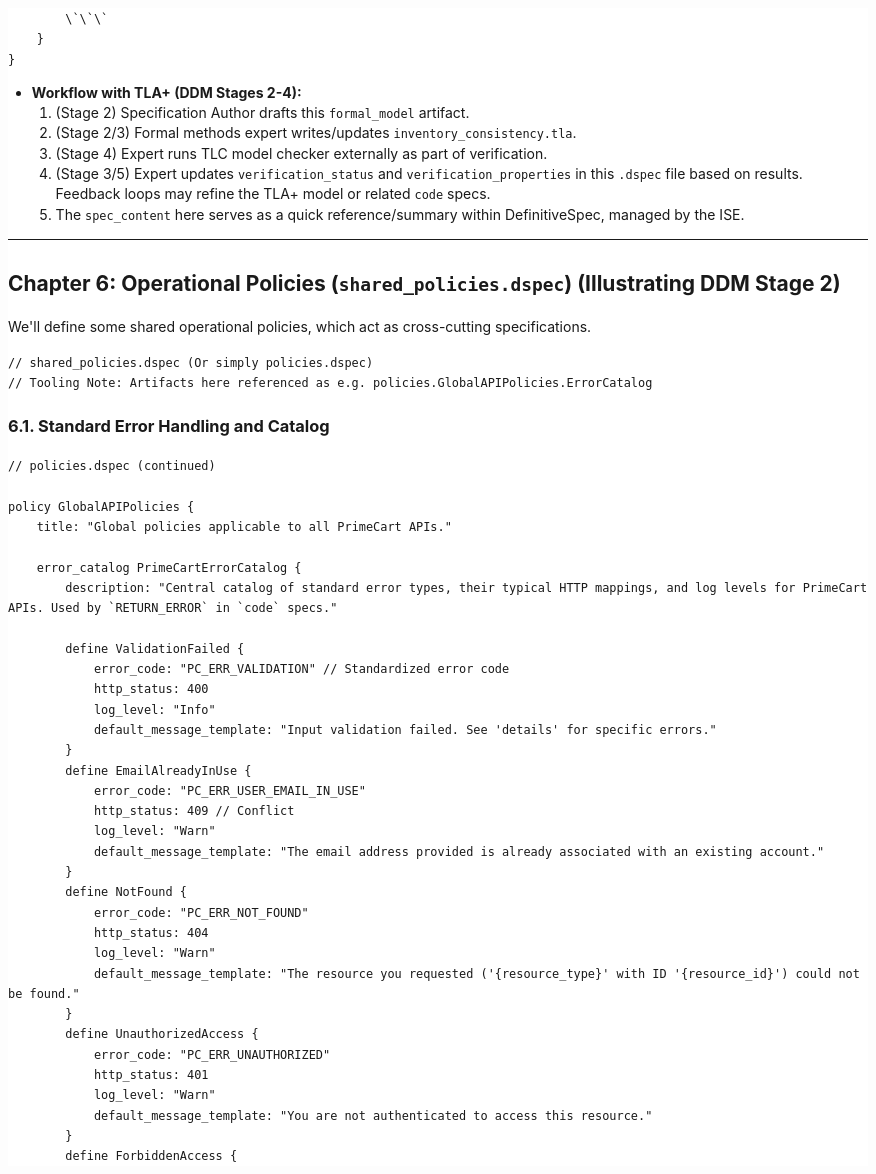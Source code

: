 ```definitive_spec
        \`\`\`
    }
}
```
*   **Workflow with TLA+ (DDM Stages 2-4):**
    1.  (Stage 2) Specification Author drafts this `formal_model` artifact.
    2.  (Stage 2/3) Formal methods expert writes/updates `inventory_consistency.tla`.
    3.  (Stage 4) Expert runs TLC model checker externally as part of verification.
    4.  (Stage 3/5) Expert updates `verification_status` and `verification_properties` in this `.dspec` file based on results. Feedback loops may refine the TLA+ model or related `code` specs.
    5.  The `spec_content` here serves as a quick reference/summary within DefinitiveSpec, managed by the ISE.

---

## Chapter 6: Operational Policies (`shared_policies.dspec`) (Illustrating DDM Stage 2)

We'll define some shared operational policies, which act as cross-cutting specifications.

```definitive_spec
// shared_policies.dspec (Or simply policies.dspec)
// Tooling Note: Artifacts here referenced as e.g. policies.GlobalAPIPolicies.ErrorCatalog
```

### 6.1. Standard Error Handling and Catalog

```definitive_spec
// policies.dspec (continued)

policy GlobalAPIPolicies {
    title: "Global policies applicable to all PrimeCart APIs."

    error_catalog PrimeCartErrorCatalog {
        description: "Central catalog of standard error types, their typical HTTP mappings, and log levels for PrimeCart APIs. Used by `RETURN_ERROR` in `code` specs."

        define ValidationFailed {
            error_code: "PC_ERR_VALIDATION" // Standardized error code
            http_status: 400
            log_level: "Info"
            default_message_template: "Input validation failed. See 'details' for specific errors."
        }
        define EmailAlreadyInUse {
            error_code: "PC_ERR_USER_EMAIL_IN_USE"
            http_status: 409 // Conflict
            log_level: "Warn"
            default_message_template: "The email address provided is already associated with an existing account."
        }
        define NotFound {
            error_code: "PC_ERR_NOT_FOUND"
            http_status: 404
            log_level: "Warn"
            default_message_template: "The resource you requested ('{resource_type}' with ID '{resource_id}') could not be found."
        }
        define UnauthorizedAccess {
            error_code: "PC_ERR_UNAUTHORIZED"
            http_status: 401
            log_level: "Warn"
            default_message_template: "You are not authenticated to access this resource."
        }
        define ForbiddenAccess {
```